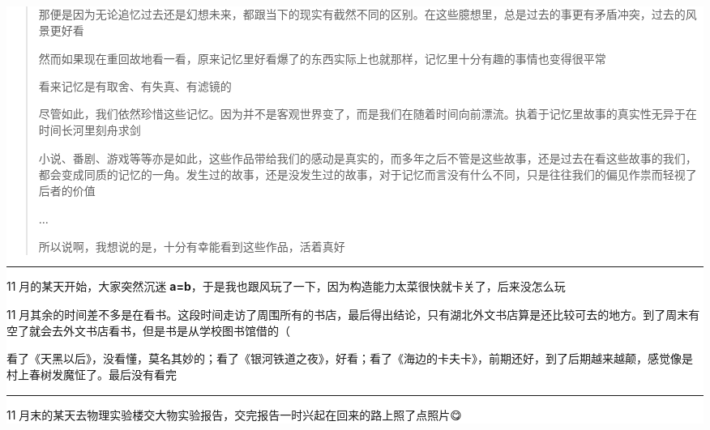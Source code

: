 > 那便是因为无论追忆过去还是幻想未来，都跟当下的现实有截然不同的区别。在这些臆想里，总是过去的事更有矛盾冲突，过去的风景更好看
> 
> 然而如果现在重回故地看一看，原来记忆里好看爆了的东西实际上也就那样，记忆里十分有趣的事情也变得很平常
> 
> 看来记忆是有取舍、有失真、有滤镜的
> 
> 尽管如此，我们依然珍惜这些记忆。因为并不是客观世界变了，而是我们在随着时间向前漂流。执着于记忆里故事的真实性无异于在时间长河里刻舟求剑
> 
> 小说、番剧、游戏等等亦是如此，这些作品带给我们的感动是真实的，而多年之后不管是这些故事，还是过去在看这些故事的我们，都会变成同质的记忆的一角。发生过的故事，还是没发生过的故事，对于记忆而言没有什么不同，只是往往我们的偏见作祟而轻视了后者的价值
> 
> ...
> 
> 所以说啊，我想说的是，十分有幸能看到这些作品，活着真好

---

11 月的某天开始，大家突然沉迷 **a=b**，于是我也跟风玩了一下，因为构造能力太菜很快就卡关了，后来没怎么玩

11 月其余的时间差不多是在看书。这段时间走访了周围所有的书店，最后得出结论，只有湖北外文书店算是还比较可去的地方。到了周末有空了就会去外文书店看书，但是书是从学校图书馆借的（

看了《天黑以后》，没看懂，莫名其妙的；看了《银河铁道之夜》，好看；看了《海边的卡夫卡》，前期还好，到了后期越来越颠，感觉像是村上春树发魔怔了。最后没有看完

---

11 月末的某天去物理实验楼交大物实验报告，交完报告一时兴起在回来的路上照了点照片😋
